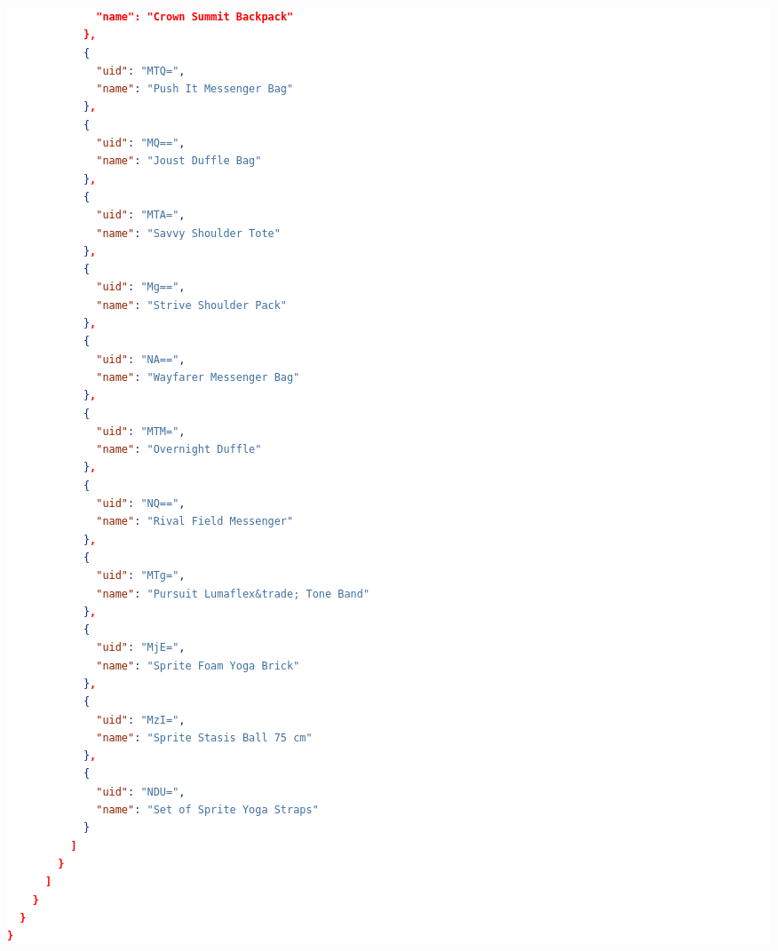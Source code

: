 ```json
              "name": "Crown Summit Backpack"
            },
            {
              "uid": "MTQ=",
              "name": "Push It Messenger Bag"
            },
            {
              "uid": "MQ==",
              "name": "Joust Duffle Bag"
            },
            {
              "uid": "MTA=",
              "name": "Savvy Shoulder Tote"
            },
            {
              "uid": "Mg==",
              "name": "Strive Shoulder Pack"
            },
            {
              "uid": "NA==",
              "name": "Wayfarer Messenger Bag"
            },
            {
              "uid": "MTM=",
              "name": "Overnight Duffle"
            },
            {
              "uid": "NQ==",
              "name": "Rival Field Messenger"
            },
            {
              "uid": "MTg=",
              "name": "Pursuit Lumaflex&trade; Tone Band"
            },
            {
              "uid": "MjE=",
              "name": "Sprite Foam Yoga Brick"
            },
            {
              "uid": "MzI=",
              "name": "Sprite Stasis Ball 75 cm"
            },
            {
              "uid": "NDU=",
              "name": "Set of Sprite Yoga Straps"
            }
          ]
        }
      ]
    }
  }
}
```
